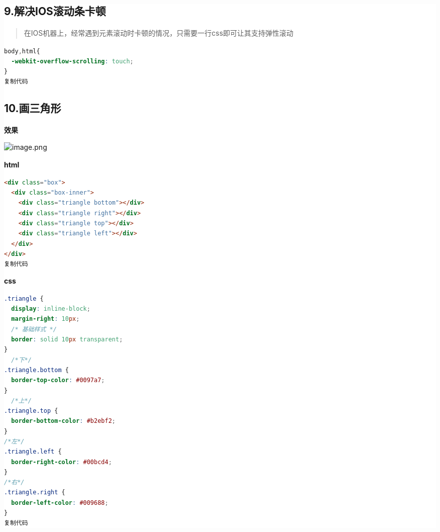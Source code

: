## 9.解决IOS滚动条卡顿

> 在IOS机器上，经常遇到元素滚动时卡顿的情况，只需要一行css即可让其支持弹性滚动

```css
body,html{   
  -webkit-overflow-scrolling: touch;
}
复制代码
```

## 10.画三角形

**效果**

![image.png](https://p1-juejin.byteimg.com/tos-cn-i-k3u1fbpfcp/603fad52b1814b0a8e0856798e338756~tplv-k3u1fbpfcp-watermark.awebp)

**html**

```html
<div class="box">
  <div class="box-inner">
    <div class="triangle bottom"></div>
    <div class="triangle right"></div>
    <div class="triangle top"></div>
    <div class="triangle left"></div>
  </div>
</div>
复制代码
```

**css**

```css
.triangle {
  display: inline-block;
  margin-right: 10px;
  /* 基础样式 */
  border: solid 10px transparent;
}
  /*下*/
.triangle.bottom {
  border-top-color: #0097a7;
}
  /*上*/
.triangle.top {
  border-bottom-color: #b2ebf2;
}
/*左*/
.triangle.left {
  border-right-color: #00bcd4;
}
/*右*/
.triangle.right {
  border-left-color: #009688;
}
复制代码
```
